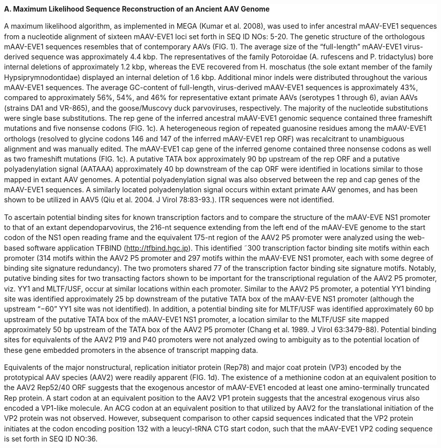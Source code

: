 **A. Maximum Likelihood Sequence Reconstruction of an Ancient AAV Genome**

A maximum likelihood algorithm, as implemented in MEGA (Kumar et al. 2008), was used to infer ancestral mAAV-EVE1 sequences from a nucleotide alignment of sixteen mAAV-EVE1 loci set forth in SEQ ID NOs: 5-20. The genetic structure of the orthologous mAAV-EVE1 sequences resembles that of contemporary AAVs (FIG. 1). The average size of the “full-length” mAAV-EVE1 virus-derived sequence was approximately 4.4 kbp. The representatives of the family Potoroidae (A. rufescens and P. tridactylus) bore internal deletions of approximately 1.2 kbp, whereas the EVE recovered from H. moschatus (the sole extant member of the family Hypsiprymnodontidae) displayed an internal deletion of 1.6 kbp. Additional minor indels were distributed throughout the various mAAV-EVE1 sequences. The average GC-content of full-length, virus-derived mAAV-EVE1 sequences is approximately 43%, compared to approximately 56%, 54%, and 46% for representative extant primate AAVs (serotypes 1 through 6), avian AAVs (strains DA1 and VR-865), and the goose/Muscovy duck parvoviruses, respectively. The majority of the nucleotide substitutions were single base substitutions. The rep gene of the inferred ancestral mAAV-EVE1 genomic sequence contained three frameshift mutations and five nonsense codons (FIG. 1c). A heterogeneous region of repeated guanosine residues among the mAAV-EVE1 orthologs (resolved to glycine codons 146 and 147 of the inferred mAAV-EVE1 rep ORF) was recalcitrant to unambiguous alignment and was manually edited. The mAAV-EVE1 cap gene of the inferred genome contained three nonsense codons as well as two frameshift mutations (FIG. 1c). A putative TATA box approximately 90 bp upstream of the rep ORF and a putative polyadenylation signal (AATAAA) approximately 40 bp downstream of the cap ORF were identified in locations similar to those mapped in extant AAV genomes. A potential polyadenylation signal was also observed between the rep and cap genes of the mAAV-EVE1 sequences. A similarly located polyadenylation signal occurs within extant primate AAV genomes, and has been shown to be utilized in AAV5 (Qiu et al. 2004. J Virol 78:83-93.). ITR sequences were not identified.

To ascertain potential binding sites for known transcription factors and to compare the structure of the mAAV-EVE NS1 promoter to that of an extant dependoparvovirus, the 216-nt sequence extending from the left end of the mAAV-EVE genome to the start codon of the NS1 open reading frame and the equivalent 175-nt region of the AAV2 P5 promoter were analyzed using the web-based software application TFBIND (http://tfbind.hgc.jp). This identified ˜300 transcription factor binding site motifs within each promoter (314 motifs within the AAV2 P5 promoter and 297 motifs within the mAAV-EVE NS1 promoter, each with some degree of binding site signature redundancy). The two promoters shared 77 of the transcription factor binding site signature motifs. Notably, putative binding sites for two transacting factors shown to be important for the transcriptional regulation of the AAV2 P5 promoter, viz. YY1 and MLTF/USF, occur at similar locations within each promoter. Similar to the AAV2 P5 promoter, a potential YY1 binding site was identified approximately 25 bp downstream of the putative TATA box of the mAAV-EVE NS1 promoter (although the upstream “−60” YY1 site was not identified). In addition, a potential binding site for MLTF/USF was identified approximately 60 bp upstream of the putative TATA box of the mAAV-EVE1 NS1 promoter, a location similar to the MLTF/USF site mapped approximately 50 bp upstream of the TATA box of the AAV2 P5 promoter (Chang et al. 1989. J Virol 63:3479-88). Potential binding sites for equivalents of the AAV2 P19 and P40 promoters were not analyzed owing to ambiguity as to the potential location of these gene embedded promoters in the absence of transcript mapping data.

Equivalents of the major nonstructural, replication initiator protein (Rep78) and major coat protein (VP3) encoded by the prototypical AAV species (AAV2) were readily apparent (FIG. 1d). The existence of a methionine codon at an equivalent position to the AAV2 Rep52/40 ORF suggests that the exogenous ancestor of mAAV-EVE1 encoded at least one amino-terminally truncated Rep protein. A start codon at an equivalent position to the AAV2 VP1 protein suggests that the ancestral exogenous virus also encoded a VP1-like molecule. An ACG codon at an equivalent position to that utilized by AAV2 for the translational initiation of the VP2 protein was not observed. However, subsequent comparison to other capsid sequences indicated that the VP2 protein initiates at the codon encoding position 132 with a leucyl-tRNA CTG start codon, such that the mAAV-EVE1 VP2 coding sequence is set forth in SEQ ID NO:36.
